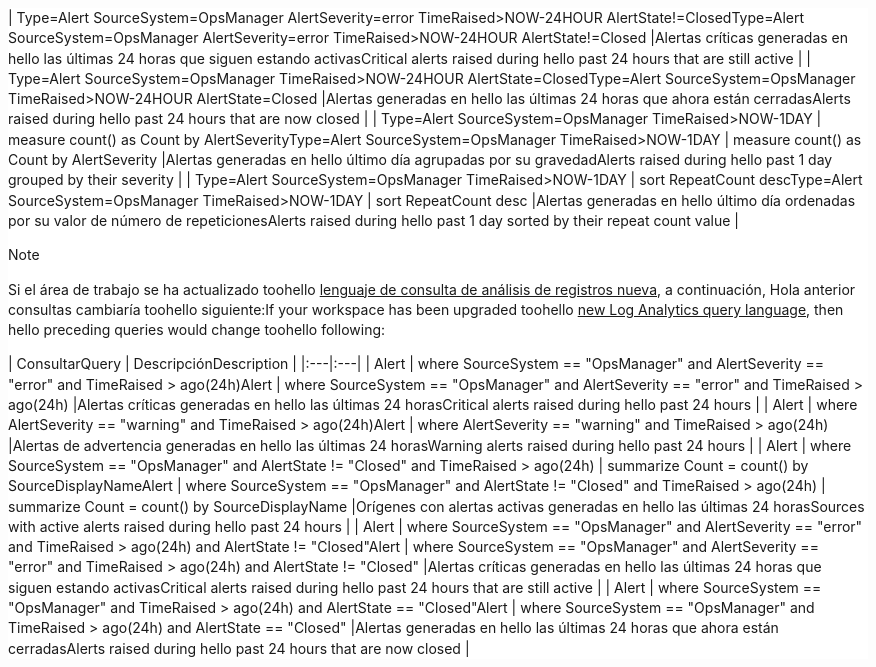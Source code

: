 | <span data-ttu-id="48c4d-230">Type=Alert SourceSystem=OpsManager AlertSeverity=error TimeRaised>NOW-24HOUR AlertState!=Closed</span><span class="sxs-lookup"><span data-stu-id="48c4d-230">Type=Alert SourceSystem=OpsManager AlertSeverity=error TimeRaised>NOW-24HOUR AlertState!=Closed</span></span> |<span data-ttu-id="48c4d-231">Alertas críticas generadas en hello las últimas 24 horas que siguen estando activas</span><span class="sxs-lookup"><span data-stu-id="48c4d-231">Critical alerts raised during hello past 24 hours that are still active</span></span> |
| <span data-ttu-id="48c4d-232">Type=Alert SourceSystem=OpsManager TimeRaised>NOW-24HOUR AlertState=Closed</span><span class="sxs-lookup"><span data-stu-id="48c4d-232">Type=Alert SourceSystem=OpsManager TimeRaised>NOW-24HOUR AlertState=Closed</span></span> |<span data-ttu-id="48c4d-233">Alertas generadas en hello las últimas 24 horas que ahora están cerradas</span><span class="sxs-lookup"><span data-stu-id="48c4d-233">Alerts raised during hello past 24 hours that are now closed</span></span> |
| <span data-ttu-id="48c4d-234">Type=Alert SourceSystem=OpsManager TimeRaised>NOW-1DAY &#124; measure count() as Count by AlertSeverity</span><span class="sxs-lookup"><span data-stu-id="48c4d-234">Type=Alert SourceSystem=OpsManager TimeRaised>NOW-1DAY &#124; measure count() as Count by AlertSeverity</span></span> |<span data-ttu-id="48c4d-235">Alertas generadas en hello último día agrupadas por su gravedad</span><span class="sxs-lookup"><span data-stu-id="48c4d-235">Alerts raised during hello past 1 day grouped by their severity</span></span> |
| <span data-ttu-id="48c4d-236">Type=Alert SourceSystem=OpsManager TimeRaised>NOW-1DAY &#124; sort RepeatCount desc</span><span class="sxs-lookup"><span data-stu-id="48c4d-236">Type=Alert SourceSystem=OpsManager TimeRaised>NOW-1DAY &#124; sort RepeatCount desc</span></span> |<span data-ttu-id="48c4d-237">Alertas generadas en hello último día ordenadas por su valor de número de repeticiones</span><span class="sxs-lookup"><span data-stu-id="48c4d-237">Alerts raised during hello past 1 day sorted by their repeat count value</span></span> |


>[!NOTE]
> <span data-ttu-id="48c4d-238">Si el área de trabajo se ha actualizado toohello [lenguaje de consulta de análisis de registros nueva](log-analytics-log-search-upgrade.md), a continuación, Hola anterior consultas cambiaría toohello siguiente:</span><span class="sxs-lookup"><span data-stu-id="48c4d-238">If your workspace has been upgraded toohello [new Log Analytics query language](log-analytics-log-search-upgrade.md), then hello preceding queries would change toohello following:</span></span>
>
>| <span data-ttu-id="48c4d-239">Consultar</span><span class="sxs-lookup"><span data-stu-id="48c4d-239">Query</span></span> | <span data-ttu-id="48c4d-240">Descripción</span><span class="sxs-lookup"><span data-stu-id="48c4d-240">Description</span></span> |
|:---|:---|
| <span data-ttu-id="48c4d-241">Alert &#124; where SourceSystem == "OpsManager" and AlertSeverity == "error" and TimeRaised > ago(24h)</span><span class="sxs-lookup"><span data-stu-id="48c4d-241">Alert &#124; where SourceSystem == "OpsManager" and AlertSeverity == "error" and TimeRaised > ago(24h)</span></span> |<span data-ttu-id="48c4d-242">Alertas críticas generadas en hello las últimas 24 horas</span><span class="sxs-lookup"><span data-stu-id="48c4d-242">Critical alerts raised during hello past 24 hours</span></span> |
| <span data-ttu-id="48c4d-243">Alert &#124; where AlertSeverity == "warning" and TimeRaised > ago(24h)</span><span class="sxs-lookup"><span data-stu-id="48c4d-243">Alert &#124; where AlertSeverity == "warning" and TimeRaised > ago(24h)</span></span> |<span data-ttu-id="48c4d-244">Alertas de advertencia generadas en hello las últimas 24 horas</span><span class="sxs-lookup"><span data-stu-id="48c4d-244">Warning alerts raised during hello past 24 hours</span></span> |
| <span data-ttu-id="48c4d-245">Alert &#124; where SourceSystem == "OpsManager" and AlertState != "Closed" and TimeRaised > ago(24h) &#124; summarize Count = count() by SourceDisplayName</span><span class="sxs-lookup"><span data-stu-id="48c4d-245">Alert &#124; where SourceSystem == "OpsManager" and AlertState != "Closed" and TimeRaised > ago(24h) &#124; summarize Count = count() by SourceDisplayName</span></span> |<span data-ttu-id="48c4d-246">Orígenes con alertas activas generadas en hello las últimas 24 horas</span><span class="sxs-lookup"><span data-stu-id="48c4d-246">Sources with active alerts raised during hello past 24 hours</span></span> |
| <span data-ttu-id="48c4d-247">Alert &#124; where SourceSystem == "OpsManager" and AlertSeverity == "error" and TimeRaised > ago(24h) and AlertState != "Closed"</span><span class="sxs-lookup"><span data-stu-id="48c4d-247">Alert &#124; where SourceSystem == "OpsManager" and AlertSeverity == "error" and TimeRaised > ago(24h) and AlertState != "Closed"</span></span> |<span data-ttu-id="48c4d-248">Alertas críticas generadas en hello las últimas 24 horas que siguen estando activas</span><span class="sxs-lookup"><span data-stu-id="48c4d-248">Critical alerts raised during hello past 24 hours that are still active</span></span> |
| <span data-ttu-id="48c4d-249">Alert &#124; where SourceSystem == "OpsManager" and TimeRaised > ago(24h) and AlertState == "Closed"</span><span class="sxs-lookup"><span data-stu-id="48c4d-249">Alert &#124; where SourceSystem == "OpsManager" and TimeRaised > ago(24h) and AlertState == "Closed"</span></span> |<span data-ttu-id="48c4d-250">Alertas generadas en hello las últimas 24 horas que ahora están cerradas</span><span class="sxs-lookup"><span data-stu-id="48c4d-250">Alerts raised during hello past 24 hours that are now closed</span></span> |